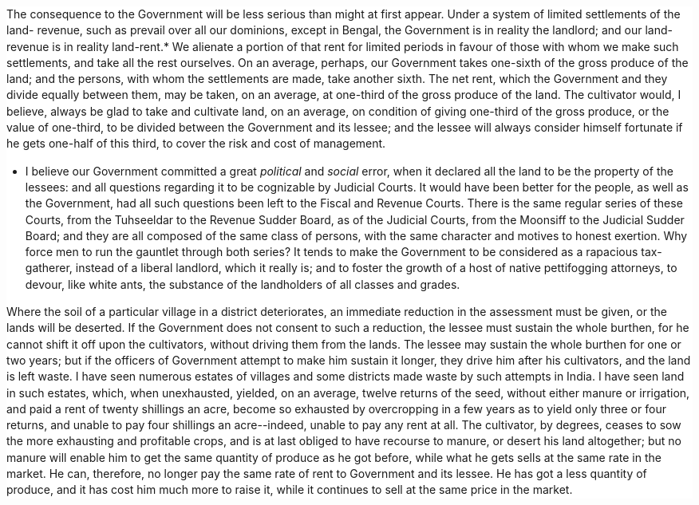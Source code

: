 The consequence to the Government will be less serious than might at
first appear. Under a system of limited settlements of the land-
revenue, such as prevail over all our dominions, except in Bengal,
the Government is in reality the landlord; and our land-revenue is in
reality land-rent.* We alienate a portion of that rent for limited
periods in favour of those with whom we make such settlements, and
take all the rest ourselves. On an average, perhaps, our Government
takes one-sixth of the gross produce of the land; and the persons,
with whom the settlements are made, take another sixth. The net rent,
which the Government and they divide equally between them, may be
taken, on an average, at one-third of the gross produce of the land.
The cultivator would, I believe, always be glad to take and cultivate
land, on an average, on condition of giving one-third of the gross
produce, or the value of one-third, to be divided between the
Government and its lessee; and the lessee will always consider
himself fortunate if he gets one-half of this third, to cover the
risk and cost of management.

* I believe our Government committed a great _political_ and _social_
error, when it declared all the land to be the property of the
lessees: and all questions regarding it to be cognizable by Judicial
Courts. It would have been better for the people, as well as the
Government, had all such questions been left to the Fiscal and
Revenue Courts. There is the same regular series of these Courts,
from the Tuhseeldar to the Revenue Sudder Board, as of the Judicial
Courts, from the Moonsiff to the Judicial Sudder Board; and they are
all composed of the same class of persons, with the same character
and motives to honest exertion. Why force men to run the gauntlet
through both series? It tends to make the Government to be considered
as a rapacious tax-gatherer, instead of a liberal landlord, which it
really is; and to foster the growth of a host of native pettifogging
attorneys, to devour, like white ants, the substance of the
landholders of all classes and grades.

Where the soil of a particular village in a district deteriorates, an
immediate reduction in the assessment must be given, or the lands
will be deserted. If the Government does not consent to such a
reduction, the lessee must sustain the whole burthen, for he cannot
shift it off upon the cultivators, without driving them from the
lands. The lessee may sustain the whole burthen for one or two years;
but if the officers of Government attempt to make him sustain it
longer, they drive him after his cultivators, and the land is left
waste. I have seen numerous estates of villages and some districts
made waste by such attempts in India. I have seen land in such
estates, which, when unexhausted, yielded, on an average, twelve
returns of the seed, without either manure or irrigation, and paid a
rent of twenty shillings an acre, become so exhausted by overcropping
in a few years as to yield only three or four returns, and unable to
pay four shillings an acre--indeed, unable to pay any rent at all.
The cultivator, by degrees, ceases to sow the more exhausting and
profitable crops, and is at last obliged to have recourse to manure,
or desert his land altogether; but no manure will enable him to get
the same quantity of produce as he got before, while what he gets
sells at the same rate in the market. He can, therefore, no longer
pay the same rate of rent to Government and its lessee. He has got a
less quantity of produce, and it has cost him much more to raise it,
while it continues to sell at the same price in the market.
